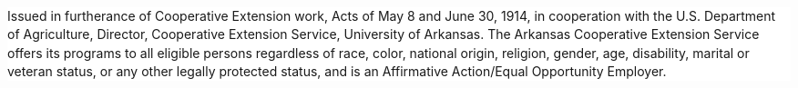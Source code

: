 Issued in furtherance of Cooperative Extension work, Acts of May 8 and
June 30, 1914, in cooperation with the U.S. Department of Agriculture,
Director, Cooperative Extension Service, University of Arkansas. The
Arkansas Cooperative Extension Service offers its programs to all eligible
persons regardless of race, color, national origin, religion, gender, age,
disability, marital or veteran status, or any other legally protected status,
and is an Affirmative Action/Equal Opportunity Employer.